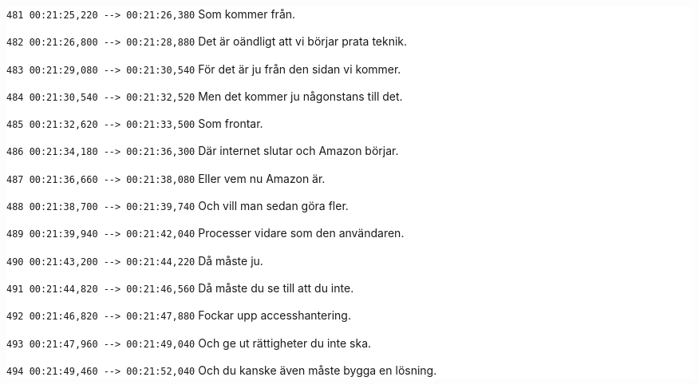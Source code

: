 

`481 00:21:25,220 --> 00:21:26,380`
Som kommer från.



`482 00:21:26,800 --> 00:21:28,880`
Det är oändligt att vi börjar prata teknik.



`483 00:21:29,080 --> 00:21:30,540`
För det är ju från den sidan vi kommer.



`484 00:21:30,540 --> 00:21:32,520`
Men det kommer ju någonstans till det.



`485 00:21:32,620 --> 00:21:33,500`
Som frontar.



`486 00:21:34,180 --> 00:21:36,300`
Där internet slutar och Amazon börjar.



`487 00:21:36,660 --> 00:21:38,080`
Eller vem nu Amazon är.



`488 00:21:38,700 --> 00:21:39,740`
Och vill man sedan göra fler.



`489 00:21:39,940 --> 00:21:42,040`
Processer vidare som den användaren.



`490 00:21:43,200 --> 00:21:44,220`
Då måste ju.



`491 00:21:44,820 --> 00:21:46,560`
Då måste du se till att du inte.



`492 00:21:46,820 --> 00:21:47,880`
Fockar upp accesshantering.



`493 00:21:47,960 --> 00:21:49,040`
Och ge ut rättigheter du inte ska.



`494 00:21:49,460 --> 00:21:52,040`
Och du kanske även måste bygga en lösning.
